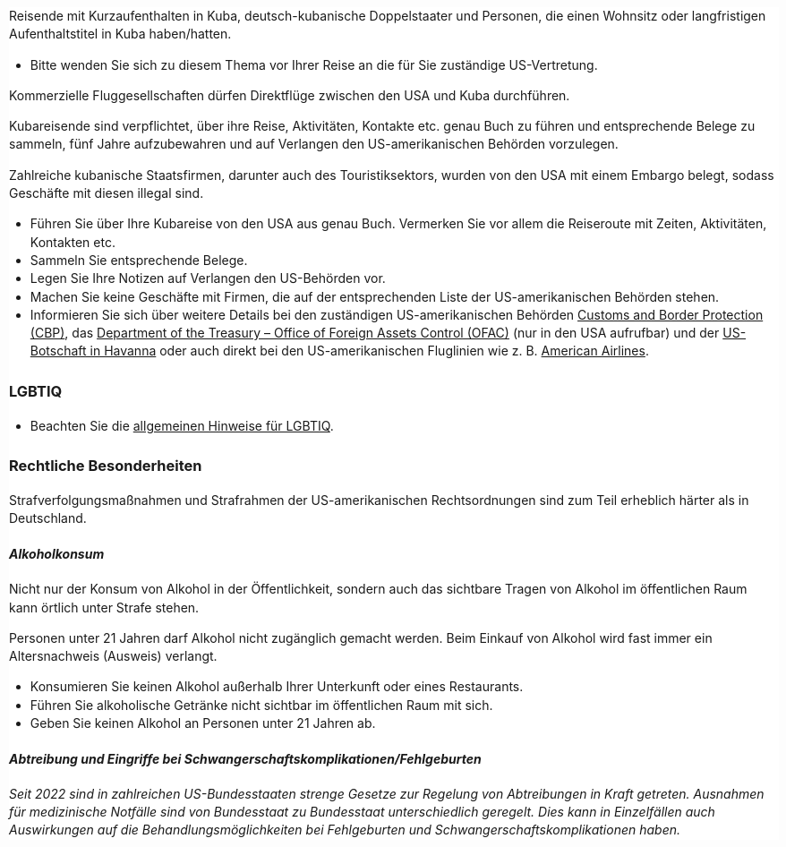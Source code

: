 Reisende mit Kurzaufenthalten in Kuba, deutsch-kubanische Doppelstaater und Personen, die einen Wohnsitz oder langfristigen Aufenthaltstitel in Kuba haben/hatten.

* Bitte wenden Sie sich zu diesem Thema vor Ihrer Reise an die für Sie zuständige US-Vertretung.

Kommerzielle Fluggesellschaften dürfen Direktflüge zwischen den USA und Kuba durchführen.

Kubareisende sind verpflichtet, über ihre Reise, Aktivitäten, Kontakte etc. genau Buch zu führen und entsprechende Belege zu sammeln, fünf Jahre aufzubewahren und auf Verlangen den US-amerikanischen Behörden vorzulegen.

Zahlreiche kubanische Staatsfirmen, darunter auch des Touristiksektors, wurden von den USA mit einem Embargo belegt, sodass Geschäfte mit diesen illegal sind.

* Führen Sie über Ihre Kubareise von den USA aus genau Buch. Vermerken Sie vor allem die Reiseroute mit Zeiten, Aktivitäten, Kontakten etc.
* Sammeln Sie entsprechende Belege.
* Legen Sie Ihre Notizen auf Verlangen den US-Behörden vor.
* Machen Sie keine Geschäfte mit Firmen, die auf der entsprechenden Liste der US-amerikanischen Behörden stehen.
* Informieren Sie sich über weitere Details bei den zuständigen US-amerikanischen Behörden [Customs and Border Protection (CBP)](https://www.cbp.gov/), das [Department of the Treasury – Office of Foreign Assets Control (OFAC)](https://www.treasury.gov/resource-center/sanctions/Programs/Documents/guidance_cuba_travel.pdf) (nur in den USA aufrufbar) und der [US-Botschaft in Havanna](https://cu.usembassy.gov/services/traveling-to-cuba/) oder auch direkt bei den US-amerikanischen Fluglinien wie z. B. [American Airlines](https://www.aa.com/i18n/travel-info/international-travel/cuba.jsp).

### LGBTIQ

* Beachten Sie die [allgemeinen Hinweise für LGBTIQ](https://www.auswaertiges-amt.de/de/service/fragenkatalog-node/-/2223322 "Gibt es besondere Hinweise für LGBTIQ?").

### Rechtliche Besonderheiten

Strafverfolgungsmaßnahmen und Strafrahmen der US-amerikanischen Rechtsordnungen sind zum Teil erheblich härter als in Deutschland.

#### *Alkoholkonsum*

Nicht nur der Konsum von Alkohol in der Öffentlichkeit, sondern auch das sichtbare Tragen von Alkohol im öffentlichen Raum kann örtlich unter Strafe stehen.  

Personen unter 21 Jahren darf Alkohol nicht zugänglich gemacht werden. Beim Einkauf von Alkohol wird fast immer ein Altersnachweis (Ausweis) verlangt.

* Konsumieren Sie keinen Alkohol außerhalb Ihrer Unterkunft oder eines Restaurants.
* Führen Sie alkoholische Getränke nicht sichtbar im öffentlichen Raum mit sich.
* Geben Sie keinen Alkohol an Personen unter 21 Jahren ab.

#### *Abtreibung und Eingriffe bei Schwangerschaftskomplikationen/Fehlgeburten*

*Seit 2022 sind in zahlreichen US-Bundesstaaten strenge Gesetze zur Regelung von Abtreibungen in Kraft getreten. Ausnahmen für medizinische Notfälle sind von Bundesstaat zu Bundesstaat unterschiedlich geregelt. Dies kann in Einzelfällen auch Auswirkungen auf die Behandlungsmöglichkeiten bei Fehlgeburten und Schwangerschaftskomplikationen haben.*
